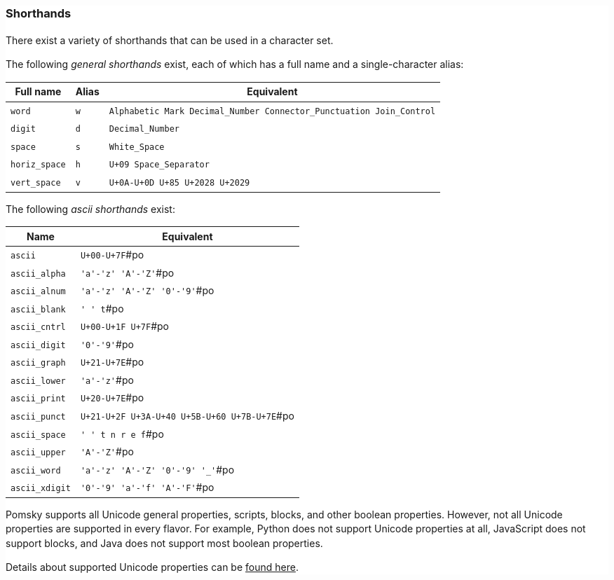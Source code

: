 ### Shorthands

There exist a variety of shorthands that can be used in a character set.

The following _general shorthands_ exist, each of which has a full name and a single-character
alias:

| Full name     | Alias | Equivalent                                                          |
| ------------- | ----- | ------------------------------------------------------------------- |
| `word`        | `w`   | `Alphabetic Mark Decimal_Number Connector_Punctuation Join_Control` |
| `digit`       | `d`   | `Decimal_Number`                                                    |
| `space`       | `s`   | `White_Space`                                                       |
| `horiz_space` | `h`   | `U+09 Space_Separator`                                              |
| `vert_space`  | `v`   | `U+0A-U+0D U+85 U+2028 U+2029`                                      |

The following _ascii shorthands_ exist:

| Name           | Equivalent                                   |
| -------------- | -------------------------------------------- |
| `ascii`        | `U+00-U+7F`#po                               |
| `ascii_alpha`  | `'a'-'z' 'A'-'Z'`#po                         |
| `ascii_alnum`  | `'a'-'z' 'A'-'Z' '0'-'9'`#po                 |
| `ascii_blank`  | `' ' t`#po                                   |
| `ascii_cntrl`  | `U+00-U+1F U+7F`#po                          |
| `ascii_digit`  | `'0'-'9'`#po                                 |
| `ascii_graph`  | `U+21-U+7E`#po                               |
| `ascii_lower`  | `'a'-'z'`#po                                 |
| `ascii_print`  | `U+20-U+7E`#po                               |
| `ascii_punct`  | `U+21-U+2F U+3A-U+40 U+5B-U+60 U+7B-U+7E`#po |
| `ascii_space`  | `' ' t n r e f`#po                           |
| `ascii_upper`  | `'A'-'Z'`#po                                 |
| `ascii_word`   | `'a'-'z' 'A'-'Z' '0'-'9' '_'`#po             |
| `ascii_xdigit` | `'0'-'9' 'a'-'f' 'A'-'F'`#po                 |

Pomsky supports all Unicode general properties, scripts, blocks, and other boolean properties.
However, not all Unicode properties are supported in every flavor. For example, Python does not
support Unicode properties at all, JavaScript does not support blocks, and Java does not support
most boolean properties.

Details about supported Unicode properties can be [found here](/docs/appendix/unicode-properties).
